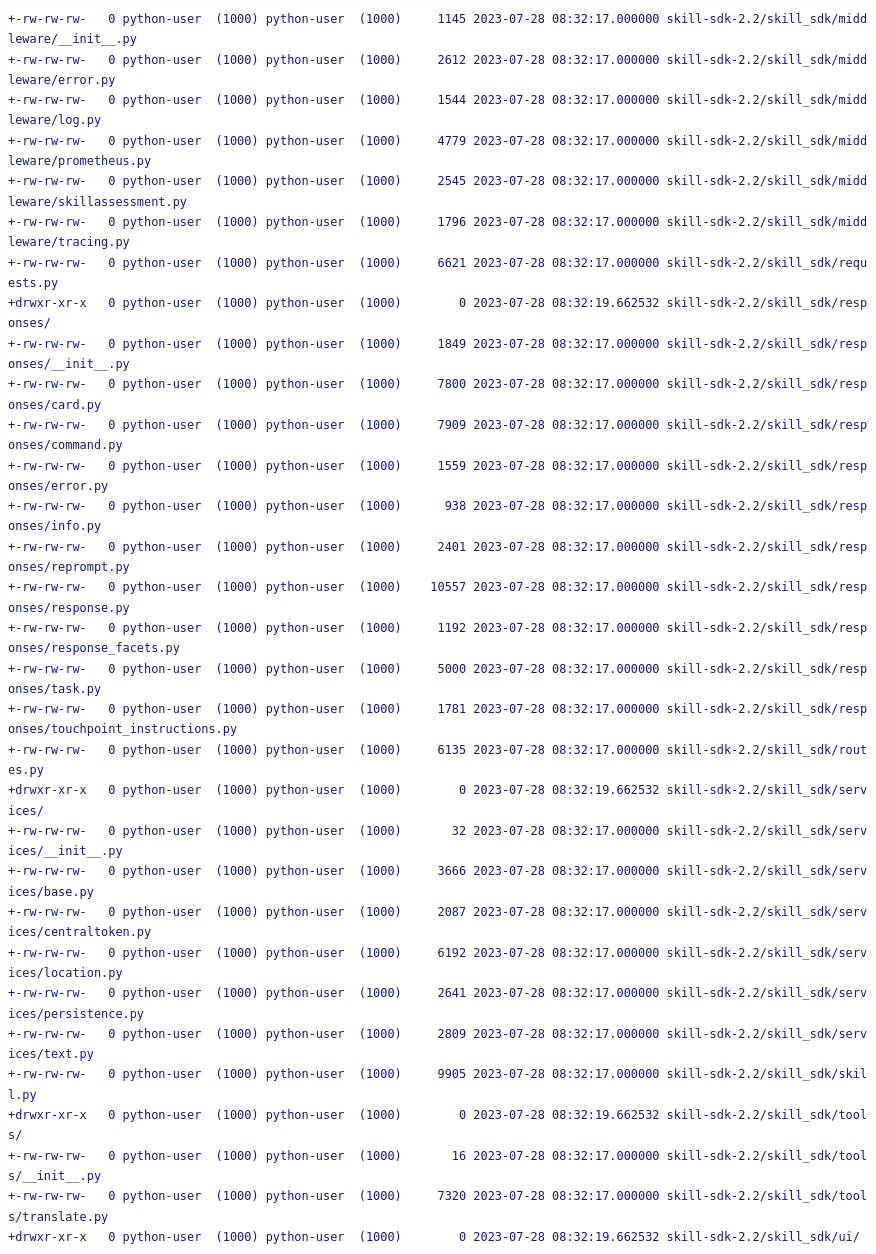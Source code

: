 ```diff
+-rw-rw-rw-   0 python-user  (1000) python-user  (1000)     1145 2023-07-28 08:32:17.000000 skill-sdk-2.2/skill_sdk/middleware/__init__.py
+-rw-rw-rw-   0 python-user  (1000) python-user  (1000)     2612 2023-07-28 08:32:17.000000 skill-sdk-2.2/skill_sdk/middleware/error.py
+-rw-rw-rw-   0 python-user  (1000) python-user  (1000)     1544 2023-07-28 08:32:17.000000 skill-sdk-2.2/skill_sdk/middleware/log.py
+-rw-rw-rw-   0 python-user  (1000) python-user  (1000)     4779 2023-07-28 08:32:17.000000 skill-sdk-2.2/skill_sdk/middleware/prometheus.py
+-rw-rw-rw-   0 python-user  (1000) python-user  (1000)     2545 2023-07-28 08:32:17.000000 skill-sdk-2.2/skill_sdk/middleware/skillassessment.py
+-rw-rw-rw-   0 python-user  (1000) python-user  (1000)     1796 2023-07-28 08:32:17.000000 skill-sdk-2.2/skill_sdk/middleware/tracing.py
+-rw-rw-rw-   0 python-user  (1000) python-user  (1000)     6621 2023-07-28 08:32:17.000000 skill-sdk-2.2/skill_sdk/requests.py
+drwxr-xr-x   0 python-user  (1000) python-user  (1000)        0 2023-07-28 08:32:19.662532 skill-sdk-2.2/skill_sdk/responses/
+-rw-rw-rw-   0 python-user  (1000) python-user  (1000)     1849 2023-07-28 08:32:17.000000 skill-sdk-2.2/skill_sdk/responses/__init__.py
+-rw-rw-rw-   0 python-user  (1000) python-user  (1000)     7800 2023-07-28 08:32:17.000000 skill-sdk-2.2/skill_sdk/responses/card.py
+-rw-rw-rw-   0 python-user  (1000) python-user  (1000)     7909 2023-07-28 08:32:17.000000 skill-sdk-2.2/skill_sdk/responses/command.py
+-rw-rw-rw-   0 python-user  (1000) python-user  (1000)     1559 2023-07-28 08:32:17.000000 skill-sdk-2.2/skill_sdk/responses/error.py
+-rw-rw-rw-   0 python-user  (1000) python-user  (1000)      938 2023-07-28 08:32:17.000000 skill-sdk-2.2/skill_sdk/responses/info.py
+-rw-rw-rw-   0 python-user  (1000) python-user  (1000)     2401 2023-07-28 08:32:17.000000 skill-sdk-2.2/skill_sdk/responses/reprompt.py
+-rw-rw-rw-   0 python-user  (1000) python-user  (1000)    10557 2023-07-28 08:32:17.000000 skill-sdk-2.2/skill_sdk/responses/response.py
+-rw-rw-rw-   0 python-user  (1000) python-user  (1000)     1192 2023-07-28 08:32:17.000000 skill-sdk-2.2/skill_sdk/responses/response_facets.py
+-rw-rw-rw-   0 python-user  (1000) python-user  (1000)     5000 2023-07-28 08:32:17.000000 skill-sdk-2.2/skill_sdk/responses/task.py
+-rw-rw-rw-   0 python-user  (1000) python-user  (1000)     1781 2023-07-28 08:32:17.000000 skill-sdk-2.2/skill_sdk/responses/touchpoint_instructions.py
+-rw-rw-rw-   0 python-user  (1000) python-user  (1000)     6135 2023-07-28 08:32:17.000000 skill-sdk-2.2/skill_sdk/routes.py
+drwxr-xr-x   0 python-user  (1000) python-user  (1000)        0 2023-07-28 08:32:19.662532 skill-sdk-2.2/skill_sdk/services/
+-rw-rw-rw-   0 python-user  (1000) python-user  (1000)       32 2023-07-28 08:32:17.000000 skill-sdk-2.2/skill_sdk/services/__init__.py
+-rw-rw-rw-   0 python-user  (1000) python-user  (1000)     3666 2023-07-28 08:32:17.000000 skill-sdk-2.2/skill_sdk/services/base.py
+-rw-rw-rw-   0 python-user  (1000) python-user  (1000)     2087 2023-07-28 08:32:17.000000 skill-sdk-2.2/skill_sdk/services/centraltoken.py
+-rw-rw-rw-   0 python-user  (1000) python-user  (1000)     6192 2023-07-28 08:32:17.000000 skill-sdk-2.2/skill_sdk/services/location.py
+-rw-rw-rw-   0 python-user  (1000) python-user  (1000)     2641 2023-07-28 08:32:17.000000 skill-sdk-2.2/skill_sdk/services/persistence.py
+-rw-rw-rw-   0 python-user  (1000) python-user  (1000)     2809 2023-07-28 08:32:17.000000 skill-sdk-2.2/skill_sdk/services/text.py
+-rw-rw-rw-   0 python-user  (1000) python-user  (1000)     9905 2023-07-28 08:32:17.000000 skill-sdk-2.2/skill_sdk/skill.py
+drwxr-xr-x   0 python-user  (1000) python-user  (1000)        0 2023-07-28 08:32:19.662532 skill-sdk-2.2/skill_sdk/tools/
+-rw-rw-rw-   0 python-user  (1000) python-user  (1000)       16 2023-07-28 08:32:17.000000 skill-sdk-2.2/skill_sdk/tools/__init__.py
+-rw-rw-rw-   0 python-user  (1000) python-user  (1000)     7320 2023-07-28 08:32:17.000000 skill-sdk-2.2/skill_sdk/tools/translate.py
+drwxr-xr-x   0 python-user  (1000) python-user  (1000)        0 2023-07-28 08:32:19.662532 skill-sdk-2.2/skill_sdk/ui/
```